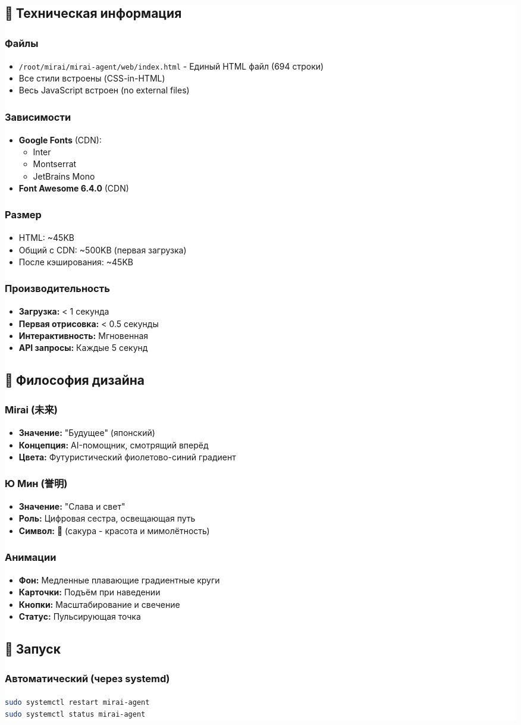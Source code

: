 ## 🔧 Техническая информация

### Файлы
- `/root/mirai/mirai-agent/web/index.html` - Единый HTML файл (694 строки)
- Все стили встроены (CSS-in-HTML)
- Весь JavaScript встроен (no external files)

### Зависимости
- **Google Fonts** (CDN):
  - Inter
  - Montserrat
  - JetBrains Mono
- **Font Awesome 6.4.0** (CDN)

### Размер
- HTML: ~45KB
- Общий с CDN: ~500KB (первая загрузка)
- После кэширования: ~45KB

### Производительность
- **Загрузка:** < 1 секунда
- **Первая отрисовка:** < 0.5 секунды
- **Интерактивность:** Мгновенная
- **API запросы:** Каждые 5 секунд

## 🎯 Философия дизайна

### Mirai (未来)
- **Значение:** "Будущее" (японский)
- **Концепция:** AI-помощник, смотрящий вперёд
- **Цвета:** Футуристический фиолетово-синий градиент

### Ю Мин (誉明)
- **Значение:** "Слава и свет"
- **Роль:** Цифровая сестра, освещающая путь
- **Символ:** 🌸 (сакура - красота и мимолётность)

### Анимации
- **Фон:** Медленные плавающие градиентные круги
- **Карточки:** Подъём при наведении
- **Кнопки:** Масштабирование и свечение
- **Статус:** Пульсирующая точка

## 🚀 Запуск

### Автоматический (через systemd)
```bash
sudo systemctl restart mirai-agent
sudo systemctl status mirai-agent
```

